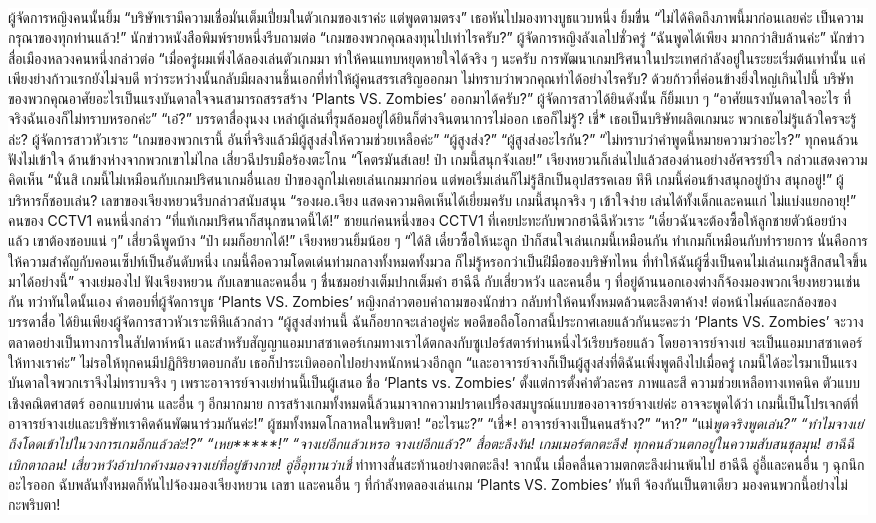 ผู้จัดการหญิงคนนั้นยิ้ม “บริษัทเรามีความเชื่อมั่นเต็มเปี่ยมในตัวเกมของเราค่ะ แต่พูดตามตรง” เธอหันไปมองทางบูธแวบหนึ่ง ยิ้มขื่น “ไม่ได้คิดถึงภาพนี้มาก่อนเลยค่ะ เป็นความกรุณาของทุกท่านแล้ว!”
นักข่าวหนังสือพิมพ์รายหนึ่งรีบถามต่อ “เกมของพวกคุณลงทุนไปเท่าไรครับ?”
ผู้จัดการหญิงลังเลไปชั่วครู่ “ฉันพูดได้เพียง มากกว่าสิบล้านค่ะ”
นักข่าวสื่อเมืองหลวงคนหนึ่งกล่าวต่อ “เมื่อครู่ผมเพิ่งได้ลองเล่นตัวเกมมา ทำให้คนแทบหยุดหายใจได้จริง ๆ นะครับ การพัฒนาเกมปริศนาในประเทศกำลังอยู่ในระยะเริ่มต้นเท่านั้น แค่เพียงย่างก้าวแรกยังไม่จบดี ทว่าระหว่างนั้นกลับมีผลงานชิ้นเอกที่ทำให้ผู้คนสรรเสริญออกมา ไม่ทราบว่าพวกคุณทำได้อย่างไรครับ? ด้วยก้าวที่ค่อนข้างยิ่งใหญ่เกินไปนี้ บริษัทของพวกคุณอาศัยอะไรเป็นแรงบันดาลใจจนสามารถสรรสร้าง ‘Plants VS. Zombies’ ออกมาได้ครับ?”
ผู้จัดการสาวได้ยินดังนั้น ก็ยิ้มเบา ๆ “อาศัยแรงบันดาลใจอะไร ที่จริงฉันเองก็ไม่ทราบหรอกค่ะ”
“เอ๋?” บรรดาสื่องุนงง
เหล่าผู้เล่นที่รุมล้อมอยู่ได้ยินก็ต่างจินตนาการไม่ออก เธอก็ไม่รู้? เชี่* เธอเป็นบริษัทผลิตเกมนะ พวกเธอไม่รู้แล้วใครจะรู้ล่ะ?
ผู้จัดการสาวหัวเราะ “เกมของพวกเรานี้ อันที่จริงแล้วมีผู้สูงส่งให้ความช่วยเหลือค่ะ”
“ผู้สูงส่ง?”
“ผู้สูงส่งอะไรกัน?”
“ไม่ทราบว่าคำพูดนี้หมายความว่าอะไร?”
ทุกคนล้วนฟังไม่เข้าใจ
ด้านข้างห่างจากพวกเขาไม่ไกล
เสี่ยวฉีปรบมือร้องตะโกน “โคตรมันส์เลย! ป๋า เกมนี้สนุกจังเลย!”
เจียงหยวนก็เล่นไปแล้วสองด่านอย่างอัศจรรย์ใจ กล่าวแสดงความคิดเห็น “นั่นสิ เกมนี้ไม่เหมือนกับเกมปริศนาเกมอื่นเลย ป๋าของลูกไม่เคยเล่นเกมมาก่อน แต่พอเริ่มเล่นก็ไม่รู้สึกเป็นอุปสรรคเลย หึหึ เกมนี้ค่อนข้างสนุกอยู่บ้าง สนุกอยู่!”
ผู้บริหารก็ชอบเล่น?
เลขาของเจียงหยวนรีบกล่าวสนับสนุน “รองผอ.เจียง แสดงความคิดเห็นได้เยี่ยมครับ เกมนี้สนุกจริง ๆ เข้าใจง่าย เล่นได้ทั้งเด็กและคนแก่ ไม่แบ่งแยกอายุ!”
คนของ CCTV1 คนหนึ่งกล่าว “ที่แท้เกมปริศนาก็สนุกขนาดนี้ได้!”
ชายแก่คนหนึ่งของ CCTV1 ที่เคยปะทะกับพวกฮาฉีฉีหัวเราะ “เดี๋ยวฉันจะต้องซื้อให้ลูกชายตัวน้อยบ้างแล้ว เขาต้องชอบแน่ ๆ”
เสี่ยวฉีพูดบ้าง “ป๋า ผมก็อยากได้!”
เจียงหยวนยิ้มน้อย ๆ “ได้สิ เดี๋ยวซื้อให้นะลูก ป๋าก็สนใจเล่นเกมนี้เหมือนกัน ทำเกมก็เหมือนกับทำรายการ นั่นคือการให้ความสำคัญกับคอนเซ็ปท์เป็นอันดับหนึ่ง เกมนี้คือความโดดเด่นท่ามกลางทั้งหมดทั้งมวล ก็ไม่รู้หรอกว่าเป็นฝีมือของบริษัทไหน ที่ทำให้ฉันผู้ซึ่งเป็นคนไม่เล่นเกมรู้สึกสนใจขึ้นมาได้อย่างนี้”
จางเย่มองไป
ฟังเจียงหยวน กับเลขาและคนอื่น ๆ ชื่นชมอย่างเต็มปากเต็มคำ ฮาฉีฉี กับเสี่ยวหวัง และคนอื่น ๆ ที่อยู่ด้านนอกเองต่างก็จ้องมองพวกเจียงหยวนเช่นกัน
ทว่าทันใดนั้นเอง คำตอบที่ผู้จัดการบูธ ‘Plants VS. Zombies’ หญิงกล่าวตอบคำถามของนักข่าว กลับทำให้คนทั้งหมดล้วนตะลึงตาค้าง!
ต่อหน้าไมค์และกล้องของบรรดาสื่อ ได้ยินเพียงผู้จัดการสาวหัวเราะหึหึแล้วกล่าว “ผู้สูงส่งท่านนี้ ฉันก็อยากจะเล่าอยู่ค่ะ พอดีขอถือโอกาสนี้ประกาศเลยแล้วกันนะคะว่า ‘Plants VS. Zombies’ จะวางตลาดอย่างเป็นทางการในสัปดาห์หน้า และสำหรับสัญญาแอมบาสซาเดอร์เกมทางเราได้ตกลงกับซูเปอร์สตาร์ท่านหนึ่งไว้เรียบร้อยแล้ว โดยอาจารย์จางเย่ จะเป็นแอมบาสซาเดอร์ให้ทางเราค่ะ” ไม่รอให้ทุกคนมีปฏิกิริยาตอบกลับ เธอก็ปาระเบิดออกไปอย่างหนักหน่วงอีกลูก “และอาจารย์จางก็เป็นผู้สูงส่งที่ดิฉันเพิ่งพูดถึงไปเมื่อครู่ เกมนี้ได้อะไรมาเป็นแรงบันดาลใจพวกเราจึงไม่ทราบจริง ๆ เพราะอาจารย์จางเย่ท่านนี้เป็นผู้เสนอ ชื่อ ‘Plants vs. Zombies’ ตั้งแต่การตั้งค่าตัวละคร ภาพและสี ความช่วยเหลือทางเทคนิค ตัวแบบเชิงคณิตศาสตร์ ออกแบบด่าน และอื่น ๆ อีกมากมาย การสร้างเกมทั้งหมดนี้ล้วนมาจากความปราดเปรื่องสมบูรณ์แบบของอาจารย์จางเย่ค่ะ อาจจะพูดได้ว่า เกมนี้เป็นโปรเจกต์ที่อาจารย์จางเย่และบริษัทเราคิดค้นพัฒนาร่วมกันค่ะ!”
ผู้ชมทั้งหมดโกลาหลในพริบตา!
“อะไรนะ?”
“เชี่*! อาจารย์จางเป็นคนสร้าง?”
“หา?”
“แม่*พูดจริงพูดเล่น?”
“ทำไมจางเย่ถึงโดดเข้าไปในวงการเกมอีกแล้วล่ะ!?”
“เหย*****!”
“จางเย่อีกแล้วเหรอ จางเย่อีกแล้ว?”
สื่อตะลึงงัน!
เกมเมอร์ตกตะลึง!
ทุกคนล้วนตกอยู่ในความสับสนชุลมุน!
ฮาฉีฉีเบิกตาถลน!
เสี่ยวหวังอ้าปากค้างมองจางเย่ที่อยู่ข้างกาย!
อู่อี้อุทานว่าเชี่* ท่าทางสั่นสะท้านอย่างตกตะลึง!
จากนั้น เมื่อคลื่นความตกตะลึงผ่านพ้นไป ฮาฉีฉี อู่อี้และคนอื่น ๆ ฉุกนึกอะไรออก ฉับพลันทั้งหมดก็หันไปจ้องมองเจียงหยวน เลขา และคนอื่น ๆ ที่กำลังทดลองเล่นเกม ‘Plants VS. Zombies’ ทันที จ้องกันเป็นตาเดียว มองคนพวกนี้อย่างไม่กะพริบตา!